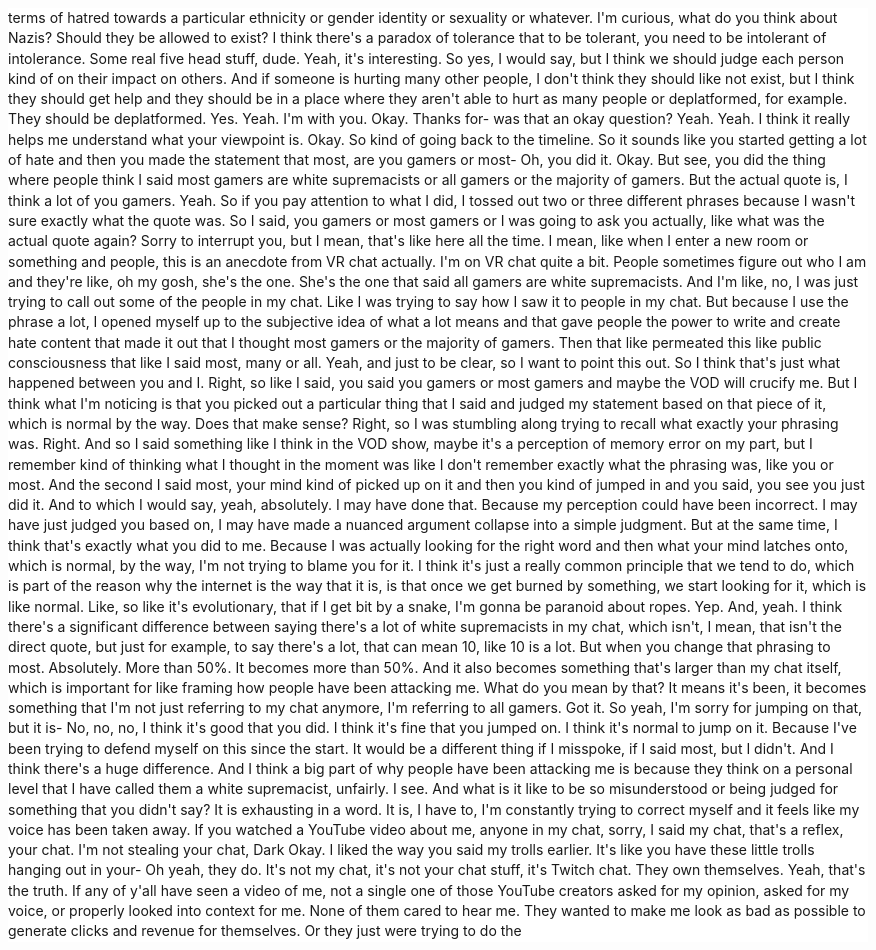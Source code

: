 terms of hatred towards a particular ethnicity or gender identity or sexuality or whatever. I'm curious, what do you think about Nazis? Should they be allowed to exist? I think there's a paradox of tolerance that to be tolerant, you need to be intolerant of intolerance. Some real five head stuff, dude. Yeah, it's interesting. So yes, I would say, but I think we should judge each person kind of on their impact on others. And if someone is hurting many other people, I don't think they should like not exist, but I think they should get help and they should be in a place where they aren't able to hurt as many people or deplatformed, for example. They should be deplatformed. Yes. Yeah. I'm with you. Okay. Thanks for- was that an okay question? Yeah. Yeah. I think it really helps me understand what your viewpoint is. Okay. So kind of going back to the timeline. So it sounds like you started getting a lot of hate and then you made the statement that most, are you gamers or most- Oh, you did it. Okay. But see, you did the thing where people think I said most gamers are white supremacists or all gamers or the majority of gamers. But the actual quote is, I think a lot of you gamers. Yeah. So if you pay attention to what I did, I tossed out two or three different phrases because I wasn't sure exactly what the quote was. So I said, you gamers or most gamers or I was going to ask you actually, like what was the actual quote again? Sorry to interrupt you, but I mean, that's like here all the time. I mean, like when I enter a new room or something and people, this is an anecdote from VR chat actually. I'm on VR chat quite a bit. People sometimes figure out who I am and they're like, oh my gosh, she's the one. She's the one that said all gamers are white supremacists. And I'm like, no, I was just trying to call out some of the people in my chat. Like I was trying to say how I saw it to people in my chat. But because I use the phrase a lot, I opened myself up to the subjective idea of what a lot means and that gave people the power to write and create hate content that made it out that I thought most gamers or the majority of gamers. Then that like permeated this like public consciousness that like I said most, many or all. Yeah, and just to be clear, so I want to point this out. So I think that's just what happened between you and I. Right, so like I said, you said you gamers or most gamers and maybe the VOD will crucify me. But I think what I'm noticing is that you picked out a particular thing that I said and judged my statement based on that piece of it, which is normal by the way. Does that make sense? Right, so I was stumbling along trying to recall what exactly your phrasing was. Right. And so I said something like I think in the VOD show, maybe it's a perception of memory error on my part, but I remember kind of thinking what I thought in the moment was like I don't remember exactly what the phrasing was, like you or most. And the second I said most, your mind kind of picked up on it and then you kind of jumped in and you said, you see you just did it. And to which I would say, yeah, absolutely. I may have done that. Because my perception could have been incorrect. I may have just judged you based on, I may have made a nuanced argument collapse into a simple judgment. But at the same time, I think that's exactly what you did to me. Because I was actually looking for the right word and then what your mind latches onto, which is normal, by the way, I'm not trying to blame you for it. I think it's just a really common principle that we tend to do, which is part of the reason why the internet is the way that it is, is that once we get burned by something, we start looking for it, which is like normal. Like, so like it's evolutionary, that if I get bit by a snake, I'm gonna be paranoid about ropes. Yep. And, yeah. I think there's a significant difference between saying there's a lot of white supremacists in my chat, which isn't, I mean, that isn't the direct quote, but just for example, to say there's a lot, that can mean 10, like 10 is a lot. But when you change that phrasing to most. Absolutely. More than 50%. It becomes more than 50%. And it also becomes something that's larger than my chat itself, which is important for like framing how people have been attacking me. What do you mean by that? It means it's been, it becomes something that I'm not just referring to my chat anymore, I'm referring to all gamers. Got it. So yeah, I'm sorry for jumping on that, but it is- No, no, no, I think it's good that you did. I think it's fine that you jumped on. I think it's normal to jump on it. Because I've been trying to defend myself on this since the start. It would be a different thing if I misspoke, if I said most, but I didn't. And I think there's a huge difference. And I think a big part of why people have been attacking me is because they think on a personal level that I have called them a white supremacist, unfairly. I see. And what is it like to be so misunderstood or being judged for something that you didn't say? It is exhausting in a word. It is, I have to, I'm constantly trying to correct myself and it feels like my voice has been taken away. If you watched a YouTube video about me, anyone in my chat, sorry, I said my chat, that's a reflex, your chat. I'm not stealing your chat, Dark Okay. I liked the way you said my trolls earlier. It's like you have these little trolls hanging out in your- Oh yeah, they do. It's not my chat, it's not your chat stuff, it's Twitch chat. They own themselves. Yeah, that's the truth. If any of y'all have seen a video of me, not a single one of those YouTube creators asked for my opinion, asked for my voice, or properly looked into context for me. None of them cared to hear me. They wanted to make me look as bad as possible to generate clicks and revenue for themselves. Or they just were trying to do the